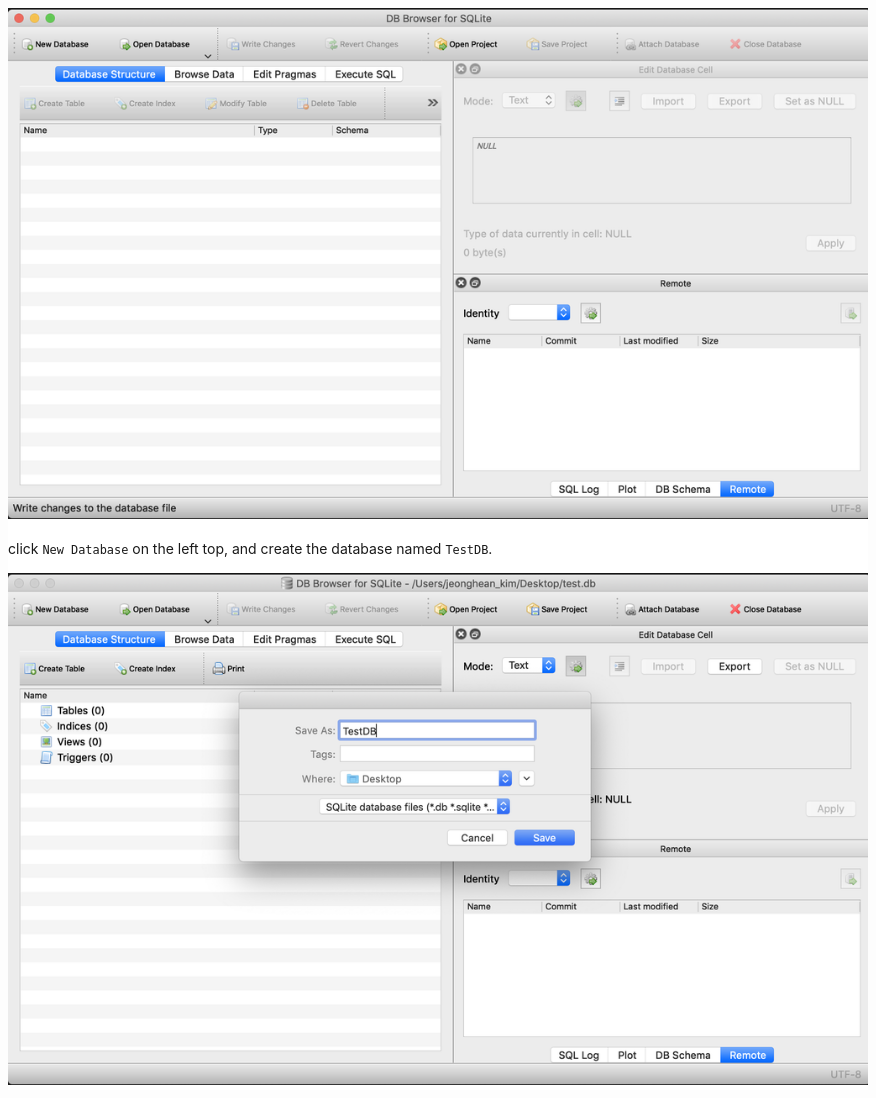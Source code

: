 ![RN(react-native) sqlite tool](/assets/images/category/react-native/2019/react-native-sqlite-storage/sqlite-tool.png)

click `New Database` on the left top, and create the database named `TestDB`.

![RN(react-native) sqlite tool - create DB](/assets/images/category/react-native/2019/react-native-sqlite-storage/sqlite-tool-create-db.png)
